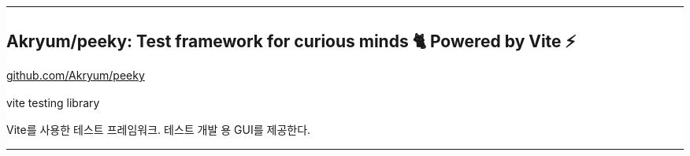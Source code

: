 
----

## Akryum/peeky: Test framework for curious minds 🐈️ Powered by Vite ⚡️
[github.com/Akryum/peeky](https://github.com/Akryum/peeky "Akryum/peeky: Test framework for curious minds 🐈️ Powered by Vite ⚡️")
<p class="jser-tags jser-tag-icon"><span class="jser-tag">vite</span> <span class="jser-tag">testing</span> <span class="jser-tag">library</span></p>

Vite를 사용한 테스트 프레임워크.
테스트 개발 용 GUI를 제공한다.


----
